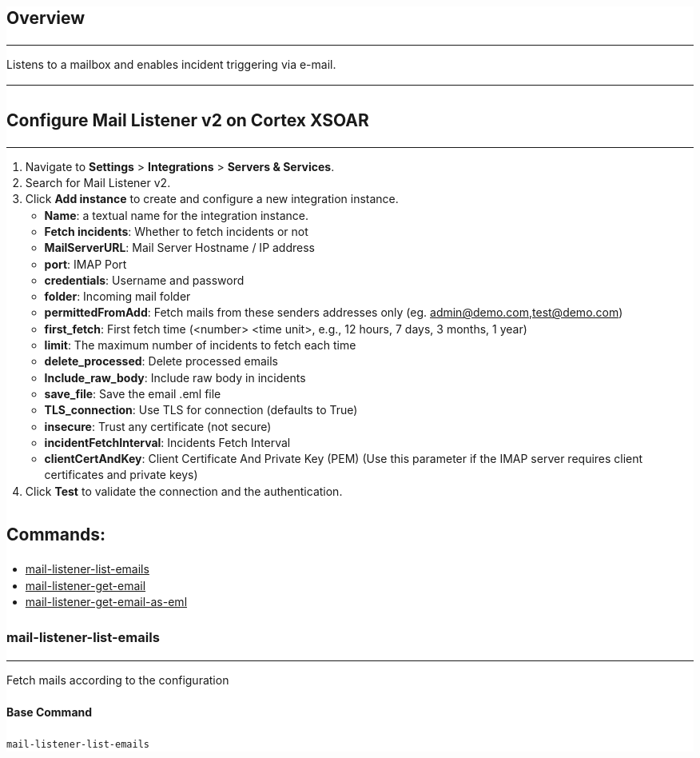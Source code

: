 ## Overview

---

Listens to a mailbox and enables incident triggering via e-mail.

---

## Configure Mail Listener v2 on Cortex XSOAR

---

1. Navigate to __Settings__ > __Integrations__ > __Servers & Services__.
2. Search for Mail Listener v2. 
3. Click __Add instance__ to create and configure a new integration instance.
    * __Name__: a textual name for the integration instance.
    * __Fetch incidents__: Whether to fetch incidents or not
    * __MailServerURL__: Mail Server Hostname / IP address
    * __port__: IMAP Port
    * __credentials__: Username and password
    * __folder__: Incoming mail folder
    * __permittedFromAdd__: Fetch mails from these senders addresses only (eg. <admin@demo.com>,<test@demo.com>)
    * __first_fetch__: First fetch time (\<number\> \<time unit\>, e.g., 12 hours, 7 days, 3 months, 1 year)
    * __limit__: The maximum number of incidents to fetch each time
    * __delete_processed__: Delete processed emails
    * __Include_raw_body__: Include raw body in incidents
    * __save_file__: Save the email .eml file
    * __TLS_connection__: Use TLS for connection (defaults to True)
    * __insecure__: Trust any certificate (not secure)
    * __incidentFetchInterval__: Incidents Fetch Interval
    * __clientCertAndKey__: Client Certificate And Private Key (PEM) (Use this parameter if the IMAP server requires client certificates and private keys)
4. Click __Test__ to validate the connection and the authentication.

## Commands:

* [mail-listener-list-emails](#mail-listener-list-emails)
* [mail-listener-get-email](#mail-listener-get-email)
* [mail-listener-get-email-as-eml](#mail-listener-get-email-as-eml)

### mail-listener-list-emails

***
Fetch mails according to the configuration


#### Base Command

`mail-listener-list-emails`
